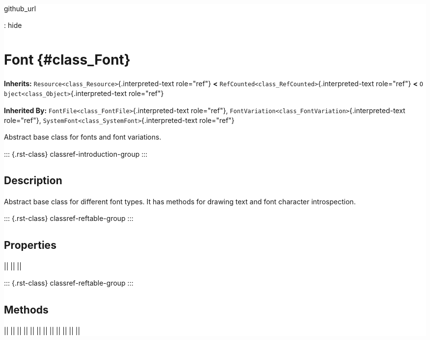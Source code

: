 github_url

:   hide

# Font {#class_Font}

**Inherits:** `Resource<class_Resource>`{.interpreted-text role="ref"}
**\<** `RefCounted<class_RefCounted>`{.interpreted-text role="ref"}
**\<** `Object<class_Object>`{.interpreted-text role="ref"}

**Inherited By:** `FontFile<class_FontFile>`{.interpreted-text
role="ref"}, `FontVariation<class_FontVariation>`{.interpreted-text
role="ref"}, `SystemFont<class_SystemFont>`{.interpreted-text
role="ref"}

Abstract base class for fonts and font variations.

::: {.rst-class}
classref-introduction-group
:::

## Description

Abstract base class for different font types. It has methods for drawing
text and font character introspection.

::: {.rst-class}
classref-reftable-group
:::

## Properties

||
||
||

::: {.rst-class}
classref-reftable-group
:::

## Methods

||
||
||
||
||
||
||
||
||
||
||
||